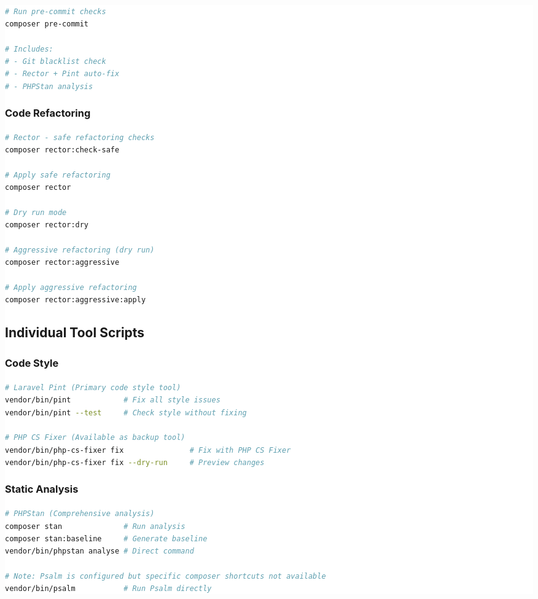 ```bash
# Run pre-commit checks
composer pre-commit

# Includes:
# - Git blacklist check
# - Rector + Pint auto-fix
# - PHPStan analysis
```

### Code Refactoring

```bash
# Rector - safe refactoring checks
composer rector:check-safe

# Apply safe refactoring
composer rector

# Dry run mode
composer rector:dry

# Aggressive refactoring (dry run)
composer rector:aggressive

# Apply aggressive refactoring
composer rector:aggressive:apply
```

## Individual Tool Scripts

### Code Style

```bash
# Laravel Pint (Primary code style tool)
vendor/bin/pint            # Fix all style issues
vendor/bin/pint --test     # Check style without fixing

# PHP CS Fixer (Available as backup tool)
vendor/bin/php-cs-fixer fix               # Fix with PHP CS Fixer
vendor/bin/php-cs-fixer fix --dry-run     # Preview changes
```

### Static Analysis

```bash
# PHPStan (Comprehensive analysis)
composer stan              # Run analysis
composer stan:baseline     # Generate baseline
vendor/bin/phpstan analyse # Direct command

# Note: Psalm is configured but specific composer shortcuts not available
vendor/bin/psalm           # Run Psalm directly
```
